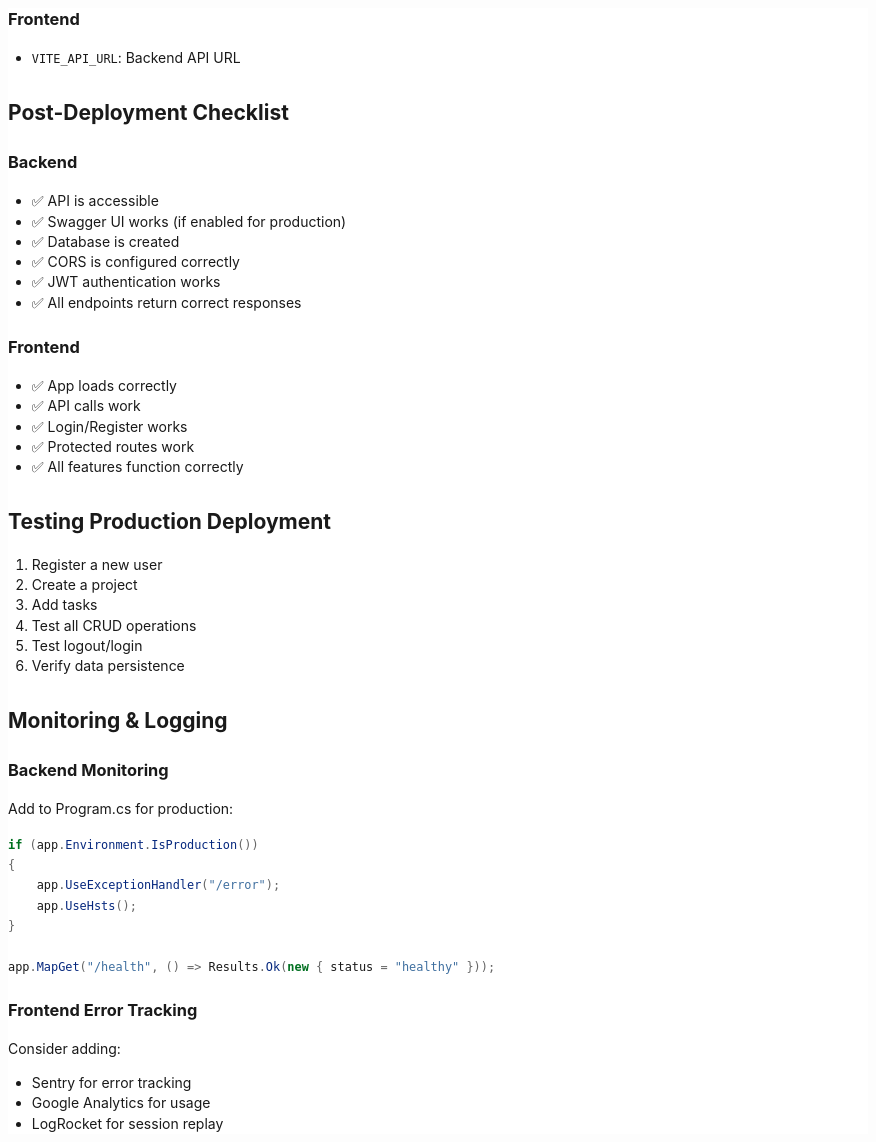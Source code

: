 ### Frontend
- `VITE_API_URL`: Backend API URL

## Post-Deployment Checklist

### Backend
- ✅ API is accessible
- ✅ Swagger UI works (if enabled for production)
- ✅ Database is created
- ✅ CORS is configured correctly
- ✅ JWT authentication works
- ✅ All endpoints return correct responses

### Frontend
- ✅ App loads correctly
- ✅ API calls work
- ✅ Login/Register works
- ✅ Protected routes work
- ✅ All features function correctly

## Testing Production Deployment

1. Register a new user
2. Create a project
3. Add tasks
4. Test all CRUD operations
5. Test logout/login
6. Verify data persistence

## Monitoring & Logging

### Backend Monitoring

Add to Program.cs for production:
```csharp
if (app.Environment.IsProduction())
{
    app.UseExceptionHandler("/error");
    app.UseHsts();
}

app.MapGet("/health", () => Results.Ok(new { status = "healthy" }));
```

### Frontend Error Tracking

Consider adding:
- Sentry for error tracking
- Google Analytics for usage
- LogRocket for session replay
